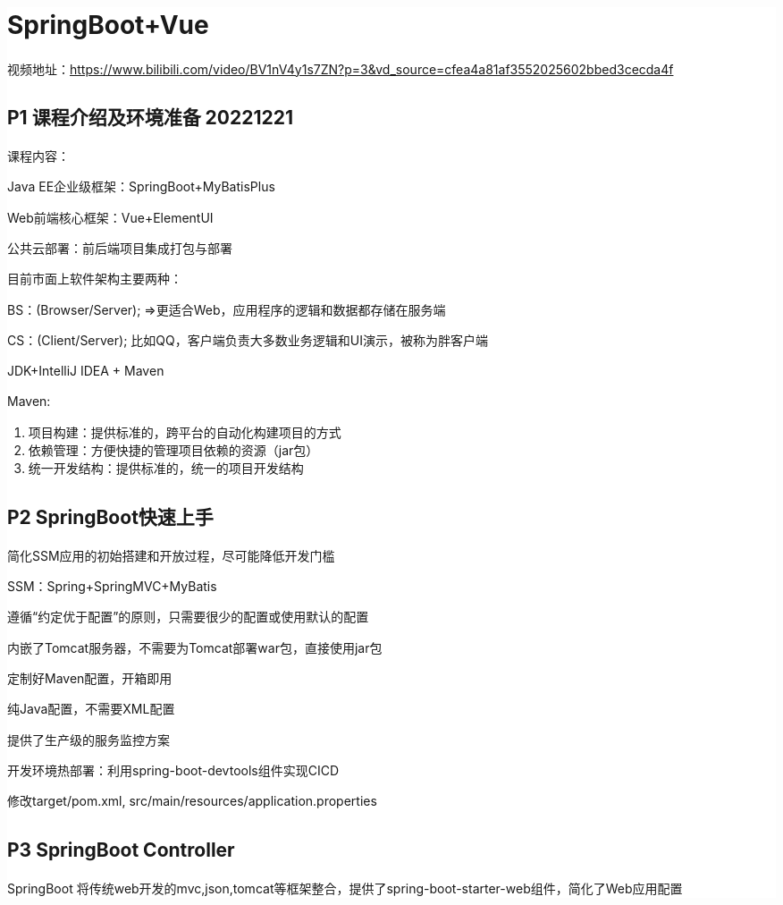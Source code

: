 # SpringBoot+Vue

视频地址：https://www.bilibili.com/video/BV1nV4y1s7ZN?p=3&vd_source=cfea4a81af3552025602bbed3cecda4f

## P1 课程介绍及环境准备 20221221

课程内容：

Java EE企业级框架：SpringBoot+MyBatisPlus

Web前端核心框架：Vue+ElementUI

公共云部署：前后端项目集成打包与部署



目前市面上软件架构主要两种：

BS：(Browser/Server);  =>更适合Web，应用程序的逻辑和数据都存储在服务端

CS：(Client/Server); 比如QQ，客户端负责大多数业务逻辑和UI演示，被称为胖客户端



JDK+IntelliJ IDEA + Maven

Maven:

1. 项目构建：提供标准的，跨平台的自动化构建项目的方式
2. 依赖管理：方便快捷的管理项目依赖的资源（jar包）
3. 统一开发结构：提供标准的，统一的项目开发结构



## P2 SpringBoot快速上手

简化SSM应用的初始搭建和开放过程，尽可能降低开发门槛

SSM：Spring+SpringMVC+MyBatis

遵循“约定优于配置”的原则，只需要很少的配置或使用默认的配置

内嵌了Tomcat服务器，不需要为Tomcat部署war包，直接使用jar包

定制好Maven配置，开箱即用

纯Java配置，不需要XML配置

提供了生产级的服务监控方案



开发环境热部署：利用spring-boot-devtools组件实现CICD

修改target/pom.xml, src/main/resources/application.properties



## P3 SpringBoot Controller

SpringBoot 将传统web开发的mvc,json,tomcat等框架整合，提供了spring-boot-starter-web组件，简化了Web应用配置
